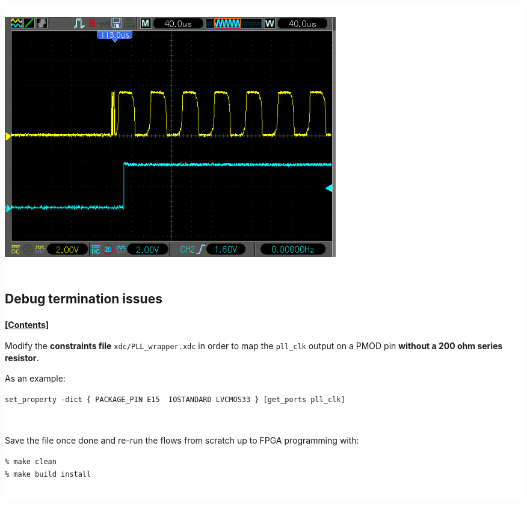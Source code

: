 <br />
<img src="doc/pictures/oscilloscope1.png" alt="drawing" width="550"/>
<br />


<br />



## Debug termination issues
[**[Contents]**](#contents)

Modify the **constraints file** `xdc/PLL_wrapper.xdc` in order to map the `pll_clk` output on a PMOD pin **without a 200 ohm series
resistor**.

As an example:

```
set_property -dict { PACKAGE_PIN E15  IOSTANDARD LVCMOS33 } [get_ports pll_clk]
```

<br />

Save the file once done and re-run the flows from scratch up to FPGA programming with:

```
% make clean
% make build install
```

<br />
